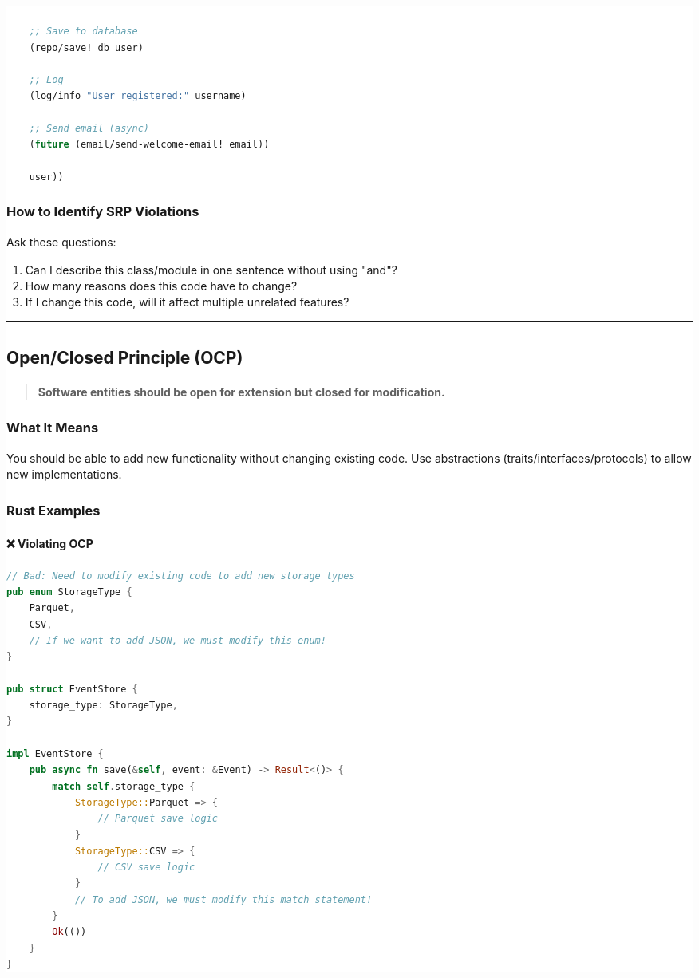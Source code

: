 ```clojure

    ;; Save to database
    (repo/save! db user)

    ;; Log
    (log/info "User registered:" username)

    ;; Send email (async)
    (future (email/send-welcome-email! email))

    user))
```

### How to Identify SRP Violations

Ask these questions:
1. Can I describe this class/module in one sentence without using "and"?
2. How many reasons does this code have to change?
3. If I change this code, will it affect multiple unrelated features?

---

## Open/Closed Principle (OCP)

> **Software entities should be open for extension but closed for modification.**

### What It Means

You should be able to add new functionality without changing existing code. Use abstractions (traits/interfaces/protocols) to allow new implementations.

### Rust Examples

#### ❌ Violating OCP

```rust
// Bad: Need to modify existing code to add new storage types
pub enum StorageType {
    Parquet,
    CSV,
    // If we want to add JSON, we must modify this enum!
}

pub struct EventStore {
    storage_type: StorageType,
}

impl EventStore {
    pub async fn save(&self, event: &Event) -> Result<()> {
        match self.storage_type {
            StorageType::Parquet => {
                // Parquet save logic
            }
            StorageType::CSV => {
                // CSV save logic
            }
            // To add JSON, we must modify this match statement!
        }
        Ok(())
    }
}
```
